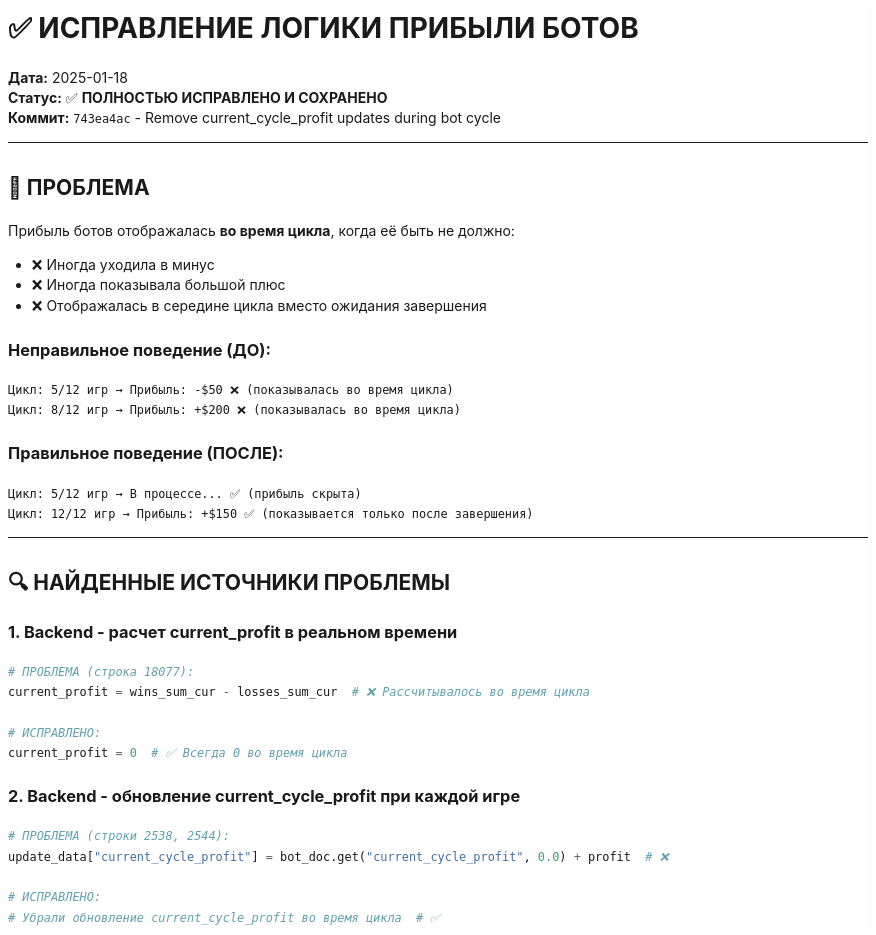 # ✅ ИСПРАВЛЕНИЕ ЛОГИКИ ПРИБЫЛИ БОТОВ

**Дата:** 2025-01-18  
**Статус:** ✅ **ПОЛНОСТЬЮ ИСПРАВЛЕНО И СОХРАНЕНО**  
**Коммит:** `743ea4ac` - Remove current_cycle_profit updates during bot cycle

---

## 🎯 ПРОБЛЕМА

Прибыль ботов отображалась **во время цикла**, когда её быть не должно:
- ❌ Иногда уходила в минус
- ❌ Иногда показывала большой плюс  
- ❌ Отображалась в середине цикла вместо ожидания завершения

### **Неправильное поведение (ДО):**
```
Цикл: 5/12 игр → Прибыль: -$50 ❌ (показывалась во время цикла)
Цикл: 8/12 игр → Прибыль: +$200 ❌ (показывалась во время цикла)
```

### **Правильное поведение (ПОСЛЕ):**
```
Цикл: 5/12 игр → В процессе... ✅ (прибыль скрыта)
Цикл: 12/12 игр → Прибыль: +$150 ✅ (показывается только после завершения)
```

---

## 🔍 НАЙДЕННЫЕ ИСТОЧНИКИ ПРОБЛЕМЫ

### 1. **Backend - расчет current_profit в реальном времени**
```python
# ПРОБЛЕМА (строка 18077):
current_profit = wins_sum_cur - losses_sum_cur  # ❌ Рассчитывалось во время цикла

# ИСПРАВЛЕНО:
current_profit = 0  # ✅ Всегда 0 во время цикла
```

### 2. **Backend - обновление current_cycle_profit при каждой игре**
```python
# ПРОБЛЕМА (строки 2538, 2544):
update_data["current_cycle_profit"] = bot_doc.get("current_cycle_profit", 0.0) + profit  # ❌

# ИСПРАВЛЕНО:
# Убрали обновление current_cycle_profit во время цикла  # ✅
```
